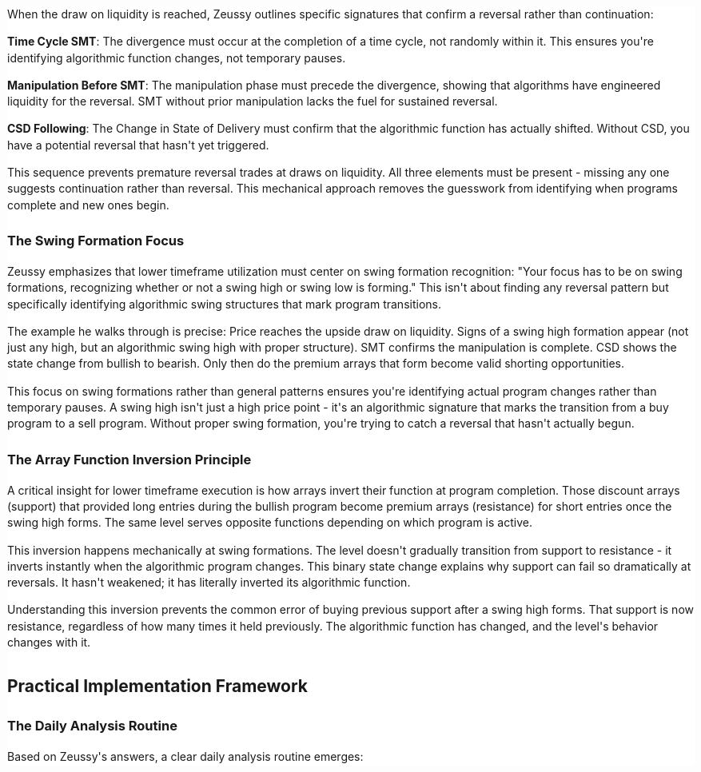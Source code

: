 When the draw on liquidity is reached, Zeussy outlines specific signatures that confirm a reversal rather than continuation:

**Time Cycle SMT**: The divergence must occur at the completion of a time cycle, not randomly within it. This ensures you're identifying algorithmic function changes, not temporary pauses.

**Manipulation Before SMT**: The manipulation phase must precede the divergence, showing that algorithms have engineered liquidity for the reversal. SMT without prior manipulation lacks the fuel for sustained reversal.

**CSD Following**: The Change in State of Delivery must confirm that the algorithmic function has actually shifted. Without CSD, you have a potential reversal that hasn't yet triggered.

This sequence prevents premature reversal trades at draws on liquidity. All three elements must be present - missing any one suggests continuation rather than reversal. This mechanical approach removes the guesswork from identifying when programs complete and new ones begin.

### The Swing Formation Focus

Zeussy emphasizes that lower timeframe utilization must center on swing formation recognition: "Your focus has to be on swing formations, recognizing whether or not a swing high or swing low is forming." This isn't about finding any reversal pattern but specifically identifying algorithmic swing structures that mark program transitions.

The example he walks through is precise: Price reaches the upside draw on liquidity. Signs of a swing high formation appear (not just any high, but an algorithmic swing high with proper structure). SMT confirms the manipulation is complete. CSD shows the state change from bullish to bearish. Only then do the premium arrays that form become valid shorting opportunities.

This focus on swing formations rather than general patterns ensures you're identifying actual program changes rather than temporary pauses. A swing high isn't just a high price point - it's an algorithmic signature that marks the transition from a buy program to a sell program. Without proper swing formation, you're trying to catch a reversal that hasn't actually begun.

### The Array Function Inversion Principle

A critical insight for lower timeframe execution is how arrays invert their function at program completion. Those discount arrays (support) that provided long entries during the bullish program become premium arrays (resistance) for short entries once the swing high forms. The same level serves opposite functions depending on which program is active.

This inversion happens mechanically at swing formations. The level doesn't gradually transition from support to resistance - it inverts instantly when the algorithmic program changes. This binary state change explains why support can fail so dramatically at reversals. It hasn't weakened; it has literally inverted its algorithmic function.

Understanding this inversion prevents the common error of buying previous support after a swing high forms. That support is now resistance, regardless of how many times it held previously. The algorithmic function has changed, and the level's behavior changes with it.

## Practical Implementation Framework

### The Daily Analysis Routine

Based on Zeussy's answers, a clear daily analysis routine emerges:
